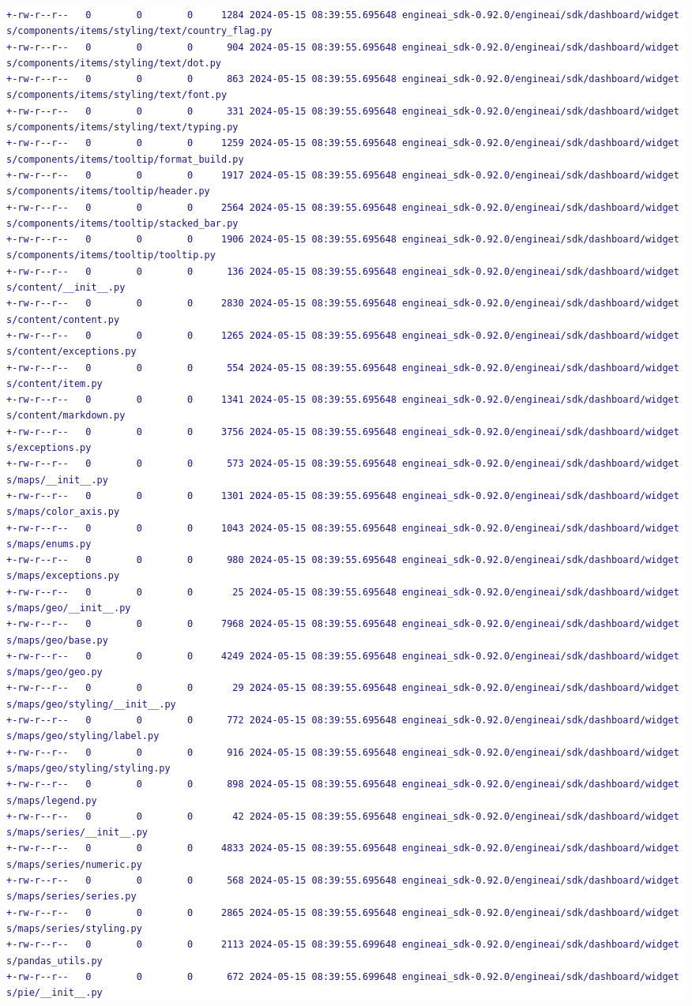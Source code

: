 ```diff
+-rw-r--r--   0        0        0     1284 2024-05-15 08:39:55.695648 engineai_sdk-0.92.0/engineai/sdk/dashboard/widgets/components/items/styling/text/country_flag.py
+-rw-r--r--   0        0        0      904 2024-05-15 08:39:55.695648 engineai_sdk-0.92.0/engineai/sdk/dashboard/widgets/components/items/styling/text/dot.py
+-rw-r--r--   0        0        0      863 2024-05-15 08:39:55.695648 engineai_sdk-0.92.0/engineai/sdk/dashboard/widgets/components/items/styling/text/font.py
+-rw-r--r--   0        0        0      331 2024-05-15 08:39:55.695648 engineai_sdk-0.92.0/engineai/sdk/dashboard/widgets/components/items/styling/text/typing.py
+-rw-r--r--   0        0        0     1259 2024-05-15 08:39:55.695648 engineai_sdk-0.92.0/engineai/sdk/dashboard/widgets/components/items/tooltip/format_build.py
+-rw-r--r--   0        0        0     1917 2024-05-15 08:39:55.695648 engineai_sdk-0.92.0/engineai/sdk/dashboard/widgets/components/items/tooltip/header.py
+-rw-r--r--   0        0        0     2564 2024-05-15 08:39:55.695648 engineai_sdk-0.92.0/engineai/sdk/dashboard/widgets/components/items/tooltip/stacked_bar.py
+-rw-r--r--   0        0        0     1906 2024-05-15 08:39:55.695648 engineai_sdk-0.92.0/engineai/sdk/dashboard/widgets/components/items/tooltip/tooltip.py
+-rw-r--r--   0        0        0      136 2024-05-15 08:39:55.695648 engineai_sdk-0.92.0/engineai/sdk/dashboard/widgets/content/__init__.py
+-rw-r--r--   0        0        0     2830 2024-05-15 08:39:55.695648 engineai_sdk-0.92.0/engineai/sdk/dashboard/widgets/content/content.py
+-rw-r--r--   0        0        0     1265 2024-05-15 08:39:55.695648 engineai_sdk-0.92.0/engineai/sdk/dashboard/widgets/content/exceptions.py
+-rw-r--r--   0        0        0      554 2024-05-15 08:39:55.695648 engineai_sdk-0.92.0/engineai/sdk/dashboard/widgets/content/item.py
+-rw-r--r--   0        0        0     1341 2024-05-15 08:39:55.695648 engineai_sdk-0.92.0/engineai/sdk/dashboard/widgets/content/markdown.py
+-rw-r--r--   0        0        0     3756 2024-05-15 08:39:55.695648 engineai_sdk-0.92.0/engineai/sdk/dashboard/widgets/exceptions.py
+-rw-r--r--   0        0        0      573 2024-05-15 08:39:55.695648 engineai_sdk-0.92.0/engineai/sdk/dashboard/widgets/maps/__init__.py
+-rw-r--r--   0        0        0     1301 2024-05-15 08:39:55.695648 engineai_sdk-0.92.0/engineai/sdk/dashboard/widgets/maps/color_axis.py
+-rw-r--r--   0        0        0     1043 2024-05-15 08:39:55.695648 engineai_sdk-0.92.0/engineai/sdk/dashboard/widgets/maps/enums.py
+-rw-r--r--   0        0        0      980 2024-05-15 08:39:55.695648 engineai_sdk-0.92.0/engineai/sdk/dashboard/widgets/maps/exceptions.py
+-rw-r--r--   0        0        0       25 2024-05-15 08:39:55.695648 engineai_sdk-0.92.0/engineai/sdk/dashboard/widgets/maps/geo/__init__.py
+-rw-r--r--   0        0        0     7968 2024-05-15 08:39:55.695648 engineai_sdk-0.92.0/engineai/sdk/dashboard/widgets/maps/geo/base.py
+-rw-r--r--   0        0        0     4249 2024-05-15 08:39:55.695648 engineai_sdk-0.92.0/engineai/sdk/dashboard/widgets/maps/geo/geo.py
+-rw-r--r--   0        0        0       29 2024-05-15 08:39:55.695648 engineai_sdk-0.92.0/engineai/sdk/dashboard/widgets/maps/geo/styling/__init__.py
+-rw-r--r--   0        0        0      772 2024-05-15 08:39:55.695648 engineai_sdk-0.92.0/engineai/sdk/dashboard/widgets/maps/geo/styling/label.py
+-rw-r--r--   0        0        0      916 2024-05-15 08:39:55.695648 engineai_sdk-0.92.0/engineai/sdk/dashboard/widgets/maps/geo/styling/styling.py
+-rw-r--r--   0        0        0      898 2024-05-15 08:39:55.695648 engineai_sdk-0.92.0/engineai/sdk/dashboard/widgets/maps/legend.py
+-rw-r--r--   0        0        0       42 2024-05-15 08:39:55.695648 engineai_sdk-0.92.0/engineai/sdk/dashboard/widgets/maps/series/__init__.py
+-rw-r--r--   0        0        0     4833 2024-05-15 08:39:55.695648 engineai_sdk-0.92.0/engineai/sdk/dashboard/widgets/maps/series/numeric.py
+-rw-r--r--   0        0        0      568 2024-05-15 08:39:55.695648 engineai_sdk-0.92.0/engineai/sdk/dashboard/widgets/maps/series/series.py
+-rw-r--r--   0        0        0     2865 2024-05-15 08:39:55.695648 engineai_sdk-0.92.0/engineai/sdk/dashboard/widgets/maps/series/styling.py
+-rw-r--r--   0        0        0     2113 2024-05-15 08:39:55.699648 engineai_sdk-0.92.0/engineai/sdk/dashboard/widgets/pandas_utils.py
+-rw-r--r--   0        0        0      672 2024-05-15 08:39:55.699648 engineai_sdk-0.92.0/engineai/sdk/dashboard/widgets/pie/__init__.py
```